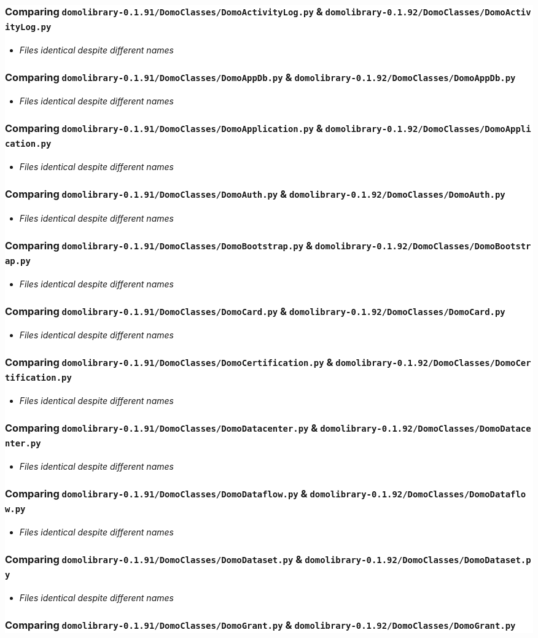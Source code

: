 ### Comparing `domolibrary-0.1.91/DomoClasses/DomoActivityLog.py` & `domolibrary-0.1.92/DomoClasses/DomoActivityLog.py`

 * *Files identical despite different names*

### Comparing `domolibrary-0.1.91/DomoClasses/DomoAppDb.py` & `domolibrary-0.1.92/DomoClasses/DomoAppDb.py`

 * *Files identical despite different names*

### Comparing `domolibrary-0.1.91/DomoClasses/DomoApplication.py` & `domolibrary-0.1.92/DomoClasses/DomoApplication.py`

 * *Files identical despite different names*

### Comparing `domolibrary-0.1.91/DomoClasses/DomoAuth.py` & `domolibrary-0.1.92/DomoClasses/DomoAuth.py`

 * *Files identical despite different names*

### Comparing `domolibrary-0.1.91/DomoClasses/DomoBootstrap.py` & `domolibrary-0.1.92/DomoClasses/DomoBootstrap.py`

 * *Files identical despite different names*

### Comparing `domolibrary-0.1.91/DomoClasses/DomoCard.py` & `domolibrary-0.1.92/DomoClasses/DomoCard.py`

 * *Files identical despite different names*

### Comparing `domolibrary-0.1.91/DomoClasses/DomoCertification.py` & `domolibrary-0.1.92/DomoClasses/DomoCertification.py`

 * *Files identical despite different names*

### Comparing `domolibrary-0.1.91/DomoClasses/DomoDatacenter.py` & `domolibrary-0.1.92/DomoClasses/DomoDatacenter.py`

 * *Files identical despite different names*

### Comparing `domolibrary-0.1.91/DomoClasses/DomoDataflow.py` & `domolibrary-0.1.92/DomoClasses/DomoDataflow.py`

 * *Files identical despite different names*

### Comparing `domolibrary-0.1.91/DomoClasses/DomoDataset.py` & `domolibrary-0.1.92/DomoClasses/DomoDataset.py`

 * *Files identical despite different names*

### Comparing `domolibrary-0.1.91/DomoClasses/DomoGrant.py` & `domolibrary-0.1.92/DomoClasses/DomoGrant.py`
